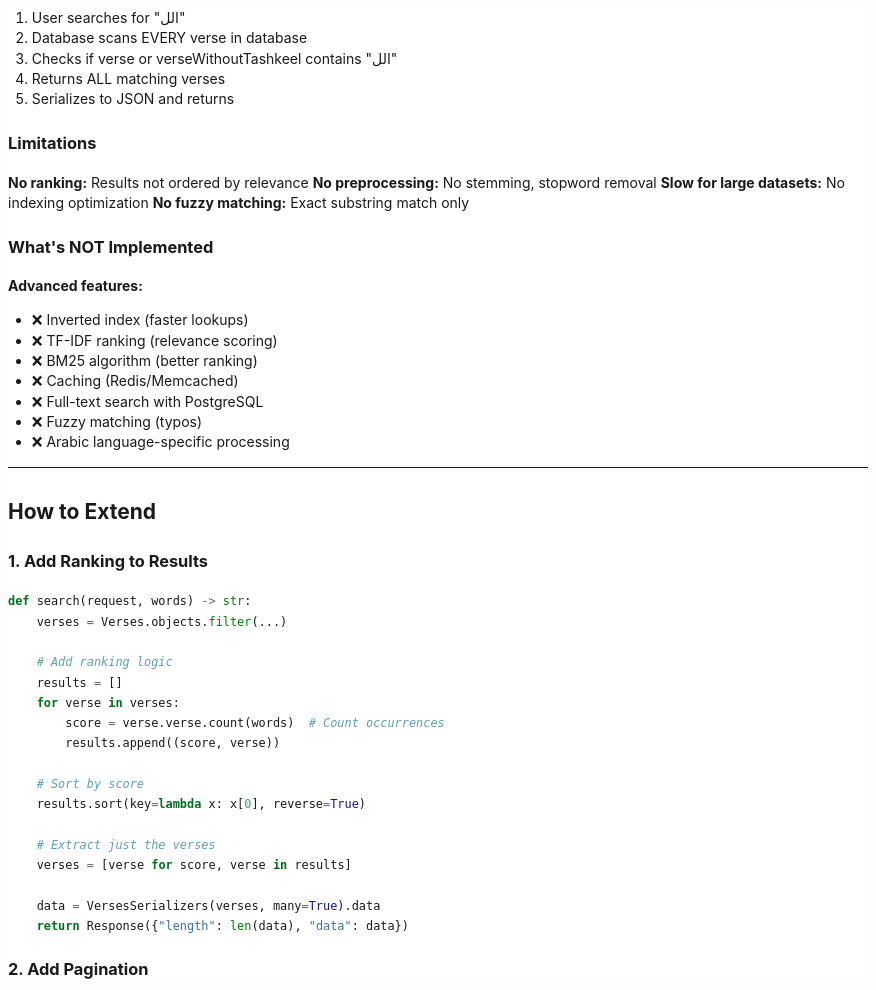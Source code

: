 1. User searches for "الل"
2. Database scans EVERY verse in database
3. Checks if verse or verseWithoutTashkeel contains "الل"
4. Returns ALL matching verses
5. Serializes to JSON and returns

### Limitations

**No ranking:** Results not ordered by relevance
**No preprocessing:** No stemming, stopword removal
**Slow for large datasets:** No indexing optimization
**No fuzzy matching:** Exact substring match only

### What's NOT Implemented

**Advanced features:**
- ❌ Inverted index (faster lookups)
- ❌ TF-IDF ranking (relevance scoring)
- ❌ BM25 algorithm (better ranking)
- ❌ Caching (Redis/Memcached)
- ❌ Full-text search with PostgreSQL
- ❌ Fuzzy matching (typos)
- ❌ Arabic language-specific processing

---

## How to Extend

### 1. Add Ranking to Results

```python
def search(request, words) -> str:
    verses = Verses.objects.filter(...)
    
    # Add ranking logic
    results = []
    for verse in verses:
        score = verse.verse.count(words)  # Count occurrences
        results.append((score, verse))
    
    # Sort by score
    results.sort(key=lambda x: x[0], reverse=True)
    
    # Extract just the verses
    verses = [verse for score, verse in results]
    
    data = VersesSerializers(verses, many=True).data
    return Response({"length": len(data), "data": data})
```

### 2. Add Pagination
